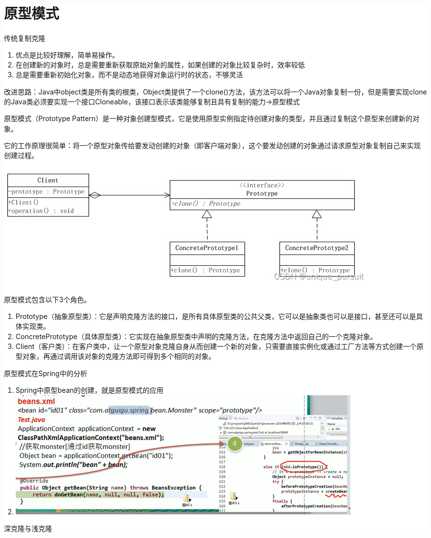 # 原型模式

传统复制克隆

1. 优点是比较好理解，简单易操作。
2. 在创建新的对象时，总是需要重新获取原始对象的属性，如果创建的对象比较复杂时，效率较低
3. 总是需要重新初始化对象，而不是动态地获得对象运行时的状态，不够灵活

改进思路：Java中object类是所有类的根类，Object类提供了一个clone()方法，该方法可以将一个Java对象复制一份，但是需要实现clone的Java类必须要实现一个接口Cloneable，该接口表示该类能够复制且具有复制的能力→原型模式

原型模式（Prototype Pattern）是一种对象创建型模式，它是使用原型实例指定待创建对象的类型，并且通过复制这个原型来创建新的对象。

它的工作原理很简单：将一个原型对象传给要发动创建的对象（即客户端对象），这个要发动创建的对象通过请求原型对象复制自己来实现创建过程。

![1683268268940](image/23-05-04-设计模式/1683268268940.png)

原型模式包含以下3个角色。

1. Prototype（抽象原型类）：它是声明克隆方法的接口，是所有具体原型类的公共父类，它可以是抽象类也可以是接口，甚至还可以是具体实现类。
2. ConcretePrototype（具体原型类）：它实现在抽象原型类中声明的克隆方法，在克隆方法中返回自己的一个克隆对象。
3. Client（客户类）：在客户类中，让一个原型对象克隆自身从而创建一个新的对象，只需要直接实例化或通过工厂方法等方式创建一个原型对象，再通过调用该对象的克隆方法即可得到多个相同的对象。

原型模式在Spring中的分析

1. Spring中原型bean的创建，就是原型模式的应用
2. ![1683268671857](image/23-05-04-设计模式/1683268671857.png)

深克隆与浅克隆
